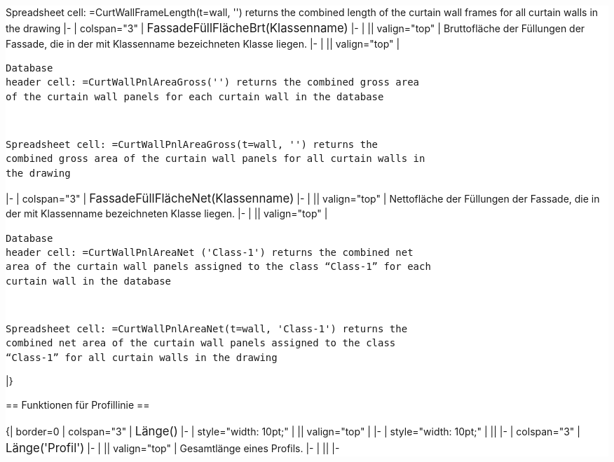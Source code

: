 Spreadsheet cell:
=CurtWallFrameLength(t=wall, '') returns the combined length of the curtain wall frames for all curtain walls in the drawing
</pre>
|-
| colspan="3" | <big>FassadeFüllFlächeBrt(Klassenname)</big>
|-
|  || valign="top" | Bruttofläche der Füllungen der Fassade, die in der mit Klassenname bezeichneten Klasse liegen.
|-
|  || valign="top" | <pre style="white-space:-moz-pre-wrap; white-space:-pre-wrap; white-space:-o-pre-wrap; white-space:pre-wrap; word-wrap:break-word;">Database header cell:
=CurtWallPnlAreaGross('') returns the combined gross area of the curtain wall panels for each curtain wall in the database

Spreadsheet cell:
=CurtWallPnlAreaGross(t=wall, '') returns the combined gross area of the curtain wall panels for all curtain walls in the drawing
</pre>
|-
| colspan="3" | <big>FassadeFüllFlächeNet(Klassenname)</big>
|-
|  || valign="top" | Nettofläche der Füllungen der Fassade, die in der mit Klassenname bezeichneten Klasse liegen.
|-
|  || valign="top" | <pre style="white-space:-moz-pre-wrap; white-space:-pre-wrap; white-space:-o-pre-wrap; white-space:pre-wrap; word-wrap:break-word;">Database header cell:
=CurtWallPnlAreaNet ('Class-1') returns the combined net area of the curtain wall panels assigned to the class “Class-1” for each curtain wall in the database

Spreadsheet cell:
=CurtWallPnlAreaNet(t=wall, 'Class-1') returns the combined net area of the curtain wall panels assigned to the class “Class-1” for all curtain walls in the drawing
</pre>
|}

== Funktionen für Profillinie ==

{| border=0
| colspan="3" | <big>Länge()</big>
|-
| style="width: 10pt;" |  || valign="top" | 
|-
| style="width: 10pt;" |  || 
|-
| colspan="3" | <big>Länge('Profil')</big>
|-
|  || valign="top" | Gesamtlänge eines Profils.
|-
|  || 
|-